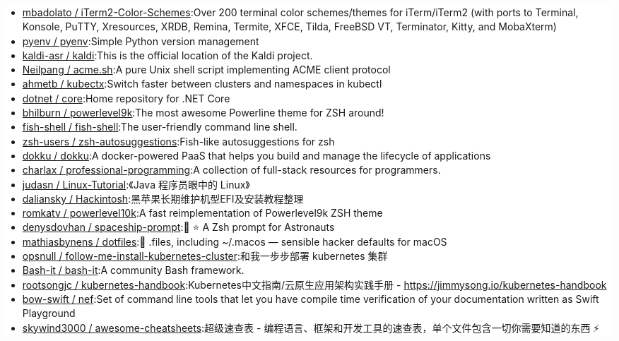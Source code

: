 * [mbadolato / iTerm2-Color-Schemes](https://github.com/mbadolato/iTerm2-Color-Schemes):Over 200 terminal color schemes/themes for iTerm/iTerm2 (with ports to Terminal, Konsole, PuTTY, Xresources, XRDB, Remina, Termite, XFCE, Tilda, FreeBSD VT, Terminator, Kitty, and MobaXterm)
* [pyenv / pyenv](https://github.com/pyenv/pyenv):Simple Python version management
* [kaldi-asr / kaldi](https://github.com/kaldi-asr/kaldi):This is the official location of the Kaldi project.
* [Neilpang / acme.sh](https://github.com/Neilpang/acme.sh):A pure Unix shell script implementing ACME client protocol
* [ahmetb / kubectx](https://github.com/ahmetb/kubectx):Switch faster between clusters and namespaces in kubectl
* [dotnet / core](https://github.com/dotnet/core):Home repository for .NET Core
* [bhilburn / powerlevel9k](https://github.com/bhilburn/powerlevel9k):The most awesome Powerline theme for ZSH around!
* [fish-shell / fish-shell](https://github.com/fish-shell/fish-shell):The user-friendly command line shell.
* [zsh-users / zsh-autosuggestions](https://github.com/zsh-users/zsh-autosuggestions):Fish-like autosuggestions for zsh
* [dokku / dokku](https://github.com/dokku/dokku):A docker-powered PaaS that helps you build and manage the lifecycle of applications
* [charlax / professional-programming](https://github.com/charlax/professional-programming):A collection of full-stack resources for programmers.
* [judasn / Linux-Tutorial](https://github.com/judasn/Linux-Tutorial):《Java 程序员眼中的 Linux》
* [daliansky / Hackintosh](https://github.com/daliansky/Hackintosh):黑苹果长期维护机型EFI及安装教程整理
* [romkatv / powerlevel10k](https://github.com/romkatv/powerlevel10k):A fast reimplementation of Powerlevel9k ZSH theme
* [denysdovhan / spaceship-prompt](https://github.com/denysdovhan/spaceship-prompt):🚀 ⭐️ A Zsh prompt for Astronauts
* [mathiasbynens / dotfiles](https://github.com/mathiasbynens/dotfiles):🔧 .files, including ~/.macos — sensible hacker defaults for macOS
* [opsnull / follow-me-install-kubernetes-cluster](https://github.com/opsnull/follow-me-install-kubernetes-cluster):和我一步步部署 kubernetes 集群
* [Bash-it / bash-it](https://github.com/Bash-it/bash-it):A community Bash framework.
* [rootsongjc / kubernetes-handbook](https://github.com/rootsongjc/kubernetes-handbook):Kubernetes中文指南/云原生应用架构实践手册 - https://jimmysong.io/kubernetes-handbook
* [bow-swift / nef](https://github.com/bow-swift/nef):Set of command line tools that let you have compile time verification of your documentation written as Swift Playground
* [skywind3000 / awesome-cheatsheets](https://github.com/skywind3000/awesome-cheatsheets):超级速查表 - 编程语言、框架和开发工具的速查表，单个文件包含一切你需要知道的东西 ⚡️
